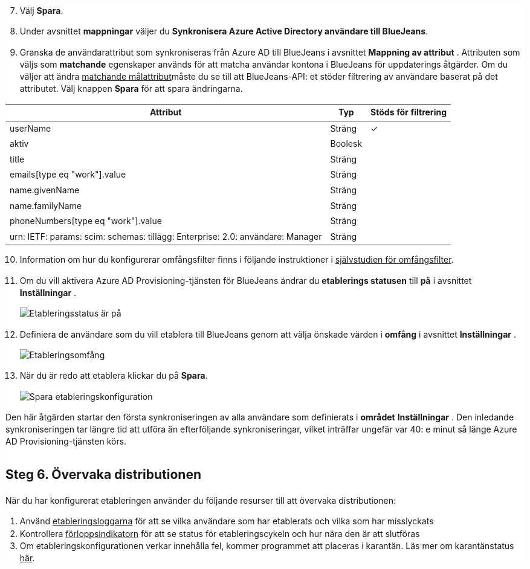 7. Välj **Spara**.

8. Under avsnittet **mappningar** väljer du **Synkronisera Azure Active Directory användare till BlueJeans**.

9. Granska de användarattribut som synkroniseras från Azure AD till BlueJeans i avsnittet **Mappning av attribut** . Attributen som väljs som **matchande** egenskaper används för att matcha användar kontona i BlueJeans för uppdaterings åtgärder. Om du väljer att ändra [matchande målattribut](../app-provisioning/customize-application-attributes.md)måste du se till att BlueJeans-API: et stöder filtrering av användare baserat på det attributet. Välj knappen **Spara** för att spara ändringarna.

|Attribut|Typ|Stöds för filtrering|
|---|---|---|
|userName|Sträng|&check;|
|aktiv|Boolesk|
|title|Sträng|
|emails[type eq "work"].value|Sträng|
|name.givenName|Sträng|
|name.familyName|Sträng|
|phoneNumbers[type eq "work"].value|Sträng|
|urn: IETF: params: scim: schemas: tillägg: Enterprise: 2.0: användare: Manager|Sträng|

10. Information om hur du konfigurerar omfångsfilter finns i följande instruktioner i [självstudien för omfångsfilter](../app-provisioning/define-conditional-rules-for-provisioning-user-accounts.md).

11. Om du vill aktivera Azure AD Provisioning-tjänsten för BlueJeans ändrar du **etablerings statusen** till **på** i avsnittet **Inställningar** .

    ![Etableringsstatus är på](common/provisioning-toggle-on.png)

12. Definiera de användare som du vill etablera till BlueJeans genom att välja önskade värden i **omfång** i avsnittet **Inställningar** .

    ![Etableringsomfång](common/provisioning-scope.png)

13. När du är redo att etablera klickar du på **Spara**.

    ![Spara etableringskonfiguration](common/provisioning-configuration-save.png)

Den här åtgärden startar den första synkroniseringen av alla användare som definierats i **området** **Inställningar** . Den inledande synkroniseringen tar längre tid att utföra än efterföljande synkroniseringar, vilket inträffar ungefär var 40: e minut så länge Azure AD Provisioning-tjänsten körs. 

## <a name="step-6-monitor-your-deployment"></a>Steg 6. Övervaka distributionen
När du har konfigurerat etableringen använder du följande resurser till att övervaka distributionen:

1. Använd [etableringsloggarna](../reports-monitoring/concept-provisioning-logs.md) för att se vilka användare som har etablerats och vilka som har misslyckats
2. Kontrollera [förloppsindikatorn](../app-provisioning/application-provisioning-when-will-provisioning-finish-specific-user.md) för att se status för etableringscykeln och hur nära den är att slutföras
3. Om etableringskonfigurationen verkar innehålla fel, kommer programmet att placeras i karantän. Läs mer om karantänstatus [här](../app-provisioning/application-provisioning-quarantine-status.md).  
